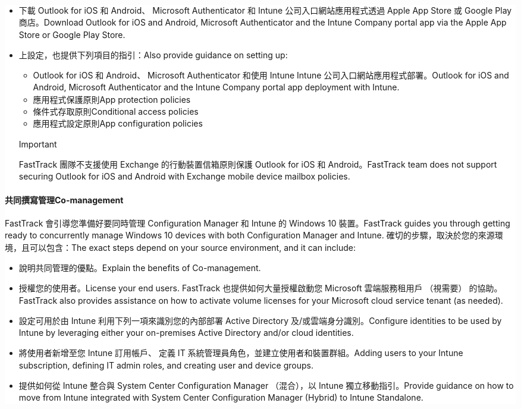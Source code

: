 - <span data-ttu-id="5d4e3-225">下載 Outlook for iOS 和 Android、 Microsoft Authenticator 和 Intune 公司入口網站應用程式透過 Apple App Store 或 Google Play 商店。</span><span class="sxs-lookup"><span data-stu-id="5d4e3-225">Download Outlook for iOS and Android, Microsoft Authenticator and the Intune Company portal app via the Apple App Store or Google Play Store.</span></span>
- <span data-ttu-id="5d4e3-226">上設定，也提供下列項目的指引：</span><span class="sxs-lookup"><span data-stu-id="5d4e3-226">Also provide guidance on setting up:</span></span>
    - <span data-ttu-id="5d4e3-227">Outlook for iOS 和 Android、 Microsoft Authenticator 和使用 Intune Intune 公司入口網站應用程式部署。</span><span class="sxs-lookup"><span data-stu-id="5d4e3-227">Outlook for iOS and Android, Microsoft Authenticator and the Intune Company portal app deployment with Intune.</span></span>
    - <span data-ttu-id="5d4e3-228">應用程式保護原則</span><span class="sxs-lookup"><span data-stu-id="5d4e3-228">App protection policies</span></span>
    - <span data-ttu-id="5d4e3-229">條件式存取原則</span><span class="sxs-lookup"><span data-stu-id="5d4e3-229">Conditional access policies</span></span>
    - <span data-ttu-id="5d4e3-230">應用程式設定原則</span><span class="sxs-lookup"><span data-stu-id="5d4e3-230">App configuration policies</span></span>

    > [!IMPORTANT]
    > <span data-ttu-id="5d4e3-231">FastTrack 團隊不支援使用 Exchange 的行動裝置信箱原則保護 Outlook for iOS 和 Android。</span><span class="sxs-lookup"><span data-stu-id="5d4e3-231">FastTrack team does not support securing Outlook for iOS and Android with Exchange mobile device mailbox policies.</span></span>

#### <a name="co-management"></a><span data-ttu-id="5d4e3-232">共同撰寫管理</span><span class="sxs-lookup"><span data-stu-id="5d4e3-232">Co-management</span></span>

<span data-ttu-id="5d4e3-233">FastTrack 會引導您準備好要同時管理 Configuration Manager 和 Intune 的 Windows 10 裝置。</span><span class="sxs-lookup"><span data-stu-id="5d4e3-233">FastTrack guides you through getting ready to concurrently manage Windows 10 devices with both Configuration Manager and Intune.</span></span> <span data-ttu-id="5d4e3-234">確切的步驟，取決於您的來源環境，且可以包含：</span><span class="sxs-lookup"><span data-stu-id="5d4e3-234">The exact steps depend on your source environment, and it can include:</span></span>

- <span data-ttu-id="5d4e3-235">說明共同管理的優點。</span><span class="sxs-lookup"><span data-stu-id="5d4e3-235">Explain the benefits of Co-management.</span></span>

- <span data-ttu-id="5d4e3-236">授權您的使用者。</span><span class="sxs-lookup"><span data-stu-id="5d4e3-236">License your end users.</span></span> <span data-ttu-id="5d4e3-237">FastTrack 也提供如何大量授權啟動您 Microsoft 雲端服務租用戶 （視需要） 的協助。</span><span class="sxs-lookup"><span data-stu-id="5d4e3-237">FastTrack also provides assistance on how to activate volume licenses for your Microsoft cloud service tenant (as needed).</span></span>

- <span data-ttu-id="5d4e3-238">設定可用於由 Intune 利用下列一項來識別您的內部部署 Active Directory 及/或雲端身分識別。</span><span class="sxs-lookup"><span data-stu-id="5d4e3-238">Configure identities to be used by Intune by leveraging either your on-premises Active Directory and/or cloud identities.</span></span>

- <span data-ttu-id="5d4e3-239">將使用者新增至您 Intune 訂用帳戶、 定義 IT 系統管理員角色，並建立使用者和裝置群組。</span><span class="sxs-lookup"><span data-stu-id="5d4e3-239">Adding users to your Intune subscription, defining IT admin roles, and creating user and device groups.</span></span>

- <span data-ttu-id="5d4e3-240">提供如何從 Intune 整合與 System Center Configuration Manager （混合），以 Intune 獨立移動指引。</span><span class="sxs-lookup"><span data-stu-id="5d4e3-240">Provide guidance on how to move from Intune integrated with System Center Configuration Manager (Hybrid) to Intune Standalone.</span></span>
